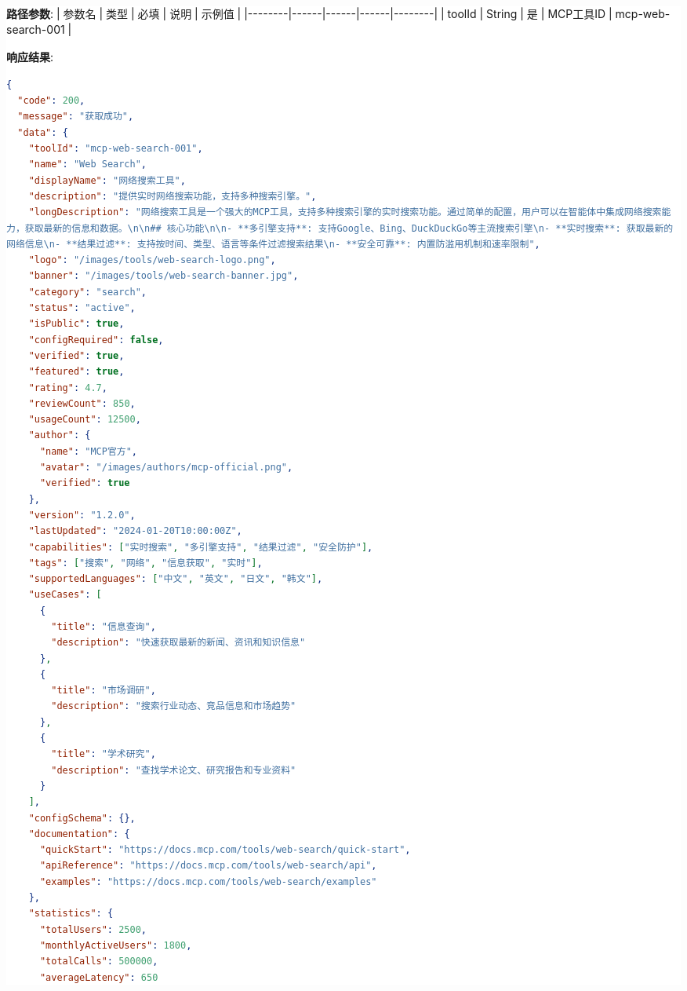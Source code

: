 **路径参数**:
| 参数名 | 类型 | 必填 | 说明 | 示例值 |
|--------|------|------|------|--------|
| toolId | String | 是 | MCP工具ID | mcp-web-search-001 |

**响应结果**:
```json
{
  "code": 200,
  "message": "获取成功",
  "data": {
    "toolId": "mcp-web-search-001",
    "name": "Web Search",
    "displayName": "网络搜索工具",
    "description": "提供实时网络搜索功能，支持多种搜索引擎。",
    "longDescription": "网络搜索工具是一个强大的MCP工具，支持多种搜索引擎的实时搜索功能。通过简单的配置，用户可以在智能体中集成网络搜索能力，获取最新的信息和数据。\n\n## 核心功能\n\n- **多引擎支持**: 支持Google、Bing、DuckDuckGo等主流搜索引擎\n- **实时搜索**: 获取最新的网络信息\n- **结果过滤**: 支持按时间、类型、语言等条件过滤搜索结果\n- **安全可靠**: 内置防滥用机制和速率限制",
    "logo": "/images/tools/web-search-logo.png",
    "banner": "/images/tools/web-search-banner.jpg",
    "category": "search",
    "status": "active",
    "isPublic": true,
    "configRequired": false,
    "verified": true,
    "featured": true,
    "rating": 4.7,
    "reviewCount": 850,
    "usageCount": 12500,
    "author": {
      "name": "MCP官方",
      "avatar": "/images/authors/mcp-official.png",
      "verified": true
    },
    "version": "1.2.0",
    "lastUpdated": "2024-01-20T10:00:00Z",
    "capabilities": ["实时搜索", "多引擎支持", "结果过滤", "安全防护"],
    "tags": ["搜索", "网络", "信息获取", "实时"],
    "supportedLanguages": ["中文", "英文", "日文", "韩文"],
    "useCases": [
      {
        "title": "信息查询",
        "description": "快速获取最新的新闻、资讯和知识信息"
      },
      {
        "title": "市场调研",
        "description": "搜索行业动态、竞品信息和市场趋势"
      },
      {
        "title": "学术研究",
        "description": "查找学术论文、研究报告和专业资料"
      }
    ],
    "configSchema": {},
    "documentation": {
      "quickStart": "https://docs.mcp.com/tools/web-search/quick-start",
      "apiReference": "https://docs.mcp.com/tools/web-search/api",
      "examples": "https://docs.mcp.com/tools/web-search/examples"
    },
    "statistics": {
      "totalUsers": 2500,
      "monthlyActiveUsers": 1800,
      "totalCalls": 500000,
      "averageLatency": 650
```